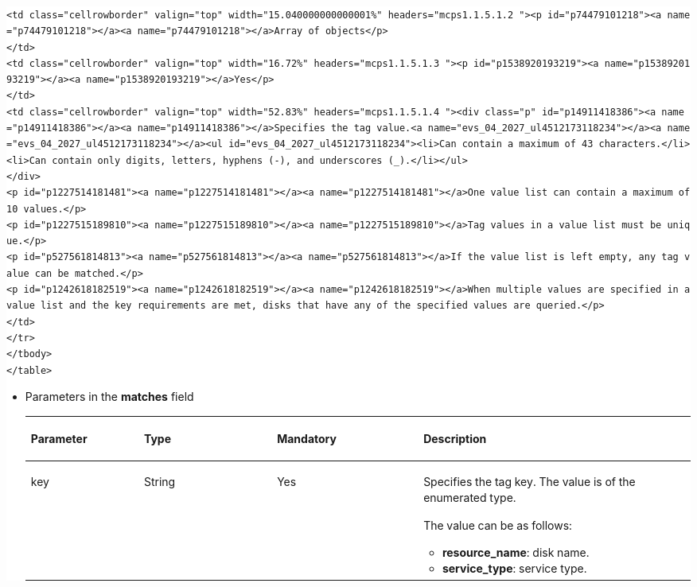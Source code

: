     <td class="cellrowborder" valign="top" width="15.040000000000001%" headers="mcps1.1.5.1.2 "><p id="p74479101218"><a name="p74479101218"></a><a name="p74479101218"></a>Array of objects</p>
    </td>
    <td class="cellrowborder" valign="top" width="16.72%" headers="mcps1.1.5.1.3 "><p id="p1538920193219"><a name="p1538920193219"></a><a name="p1538920193219"></a>Yes</p>
    </td>
    <td class="cellrowborder" valign="top" width="52.83%" headers="mcps1.1.5.1.4 "><div class="p" id="p14911418386"><a name="p14911418386"></a><a name="p14911418386"></a>Specifies the tag value.<a name="evs_04_2027_ul4512173118234"></a><a name="evs_04_2027_ul4512173118234"></a><ul id="evs_04_2027_ul4512173118234"><li>Can contain a maximum of 43 characters.</li><li>Can contain only digits, letters, hyphens (-), and underscores (_).</li></ul>
    </div>
    <p id="p1227514181481"><a name="p1227514181481"></a><a name="p1227514181481"></a>One value list can contain a maximum of 10 values.</p>
    <p id="p1227515189810"><a name="p1227515189810"></a><a name="p1227515189810"></a>Tag values in a value list must be unique.</p>
    <p id="p527561814813"><a name="p527561814813"></a><a name="p527561814813"></a>If the value list is left empty, any tag value can be matched.</p>
    <p id="p1242618182519"><a name="p1242618182519"></a><a name="p1242618182519"></a>When multiple values are specified in a value list and the key requirements are met, disks that have any of the specified values are queried.</p>
    </td>
    </tr>
    </tbody>
    </table>

-   <a name="li15751146383"></a>Parameters in the  **matches**  field

    <a name="table0778462086"></a>
    <table><thead align="left"><tr id="row38414461289"><th class="cellrowborder" valign="top" width="17%" id="mcps1.1.5.1.1"><p id="p1487946584"><a name="p1487946584"></a><a name="p1487946584"></a>Parameter</p>
    </th>
    <th class="cellrowborder" valign="top" width="20%" id="mcps1.1.5.1.2"><p id="p119224615820"><a name="p119224615820"></a><a name="p119224615820"></a>Type</p>
    </th>
    <th class="cellrowborder" valign="top" width="22%" id="mcps1.1.5.1.3"><p id="p194174619818"><a name="p194174619818"></a><a name="p194174619818"></a>Mandatory</p>
    </th>
    <th class="cellrowborder" valign="top" width="41%" id="mcps1.1.5.1.4"><p id="p109604613817"><a name="p109604613817"></a><a name="p109604613817"></a>Description</p>
    </th>
    </tr>
    </thead>
    <tbody><tr id="row14989461387"><td class="cellrowborder" valign="top" width="17%" headers="mcps1.1.5.1.1 "><p id="p810194617814"><a name="p810194617814"></a><a name="p810194617814"></a>key</p>
    </td>
    <td class="cellrowborder" valign="top" width="20%" headers="mcps1.1.5.1.2 "><p id="p17102646681"><a name="p17102646681"></a><a name="p17102646681"></a>String</p>
    </td>
    <td class="cellrowborder" valign="top" width="22%" headers="mcps1.1.5.1.3 "><p id="p131037466813"><a name="p131037466813"></a><a name="p131037466813"></a>Yes</p>
    </td>
    <td class="cellrowborder" valign="top" width="41%" headers="mcps1.1.5.1.4 "><p id="p12710163971119"><a name="p12710163971119"></a><a name="p12710163971119"></a>Specifies the tag key. The value is of the enumerated type.</p>
    <p id="p1110654618817"><a name="p1110654618817"></a><a name="p1110654618817"></a>The value can be as follows:</p>
    <a name="ul168395111111"></a><a name="ul168395111111"></a><ul id="ul168395111111"><li><strong id="b842352706202849"><a name="b842352706202849"></a><a name="b842352706202849"></a>resource_name</strong>: disk name.</li><li><strong id="b842352706183338"><a name="b842352706183338"></a><a name="b842352706183338"></a>service_type</strong>: service type.</li></ul>
    </td>
    </tr>